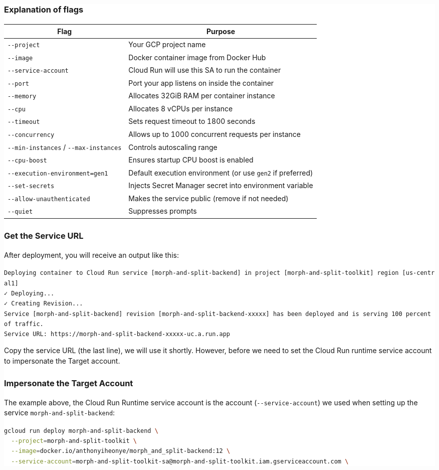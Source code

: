 ### Explanation of flags

| Flag                                  | Purpose                                                    |
| ------------------------------------- | ---------------------------------------------------------- |
| `--project`                           | Your GCP project name                                      |
| `--image`                             | Docker container image from Docker Hub                     |
| `--service-account`                   | Cloud Run will use this SA to run the container            |
| `--port`                              | Port your app listens on inside the container              |
| `--memory`                            | Allocates 32GiB RAM per container instance                 |
| `--cpu`                               | Allocates 8 vCPUs per instance                             |
| `--timeout`                           | Sets request timeout to 1800 seconds                       |
| `--concurrency`                       | Allows up to 1000 concurrent requests per instance         |
| `--min-instances` / `--max-instances` | Controls autoscaling range                                 |
| `--cpu-boost`                         | Ensures startup CPU boost is enabled                       |
| `--execution-environment=gen1`        | Default execution environment (or use `gen2` if preferred) |
| `--set-secrets`                       | Injects Secret Manager secret into environment variable    |
| `--allow-unauthenticated`             | Makes the service public (remove if not needed)            |
| `--quiet`                             | Suppresses prompts                                         |

### Get the Service URL

After deployment, you will receive an output like this:

```text
Deploying container to Cloud Run service [morph-and-split-backend] in project [morph-and-split-toolkit] region [us-central1]
✓ Deploying...
✓ Creating Revision...
Service [morph-and-split-backend] revision [morph-and-split-backend-xxxxx] has been deployed and is serving 100 percent of traffic.
Service URL: https://morph-and-split-backend-xxxxx-uc.a.run.app
```

Copy the service URL (the last line), we will use it shortly. However, before we need to set the Cloud Run runtime service account to impersonate the Target account.

### Impersonate the Target Account

The example above, the Cloud Run Runtime service account is the account (`--service-account`) we used when setting up the service `morph-and-split-backend`:

```bash
gcloud run deploy morph-and-split-backend \
  --project=morph-and-split-toolkit \
  --image=docker.io/anthonyiheonye/morph_and_split-backend:12 \
  --service-account=morph-and-split-toolkit-sa@morph-and-split-toolkit.iam.gserviceaccount.com \
```
